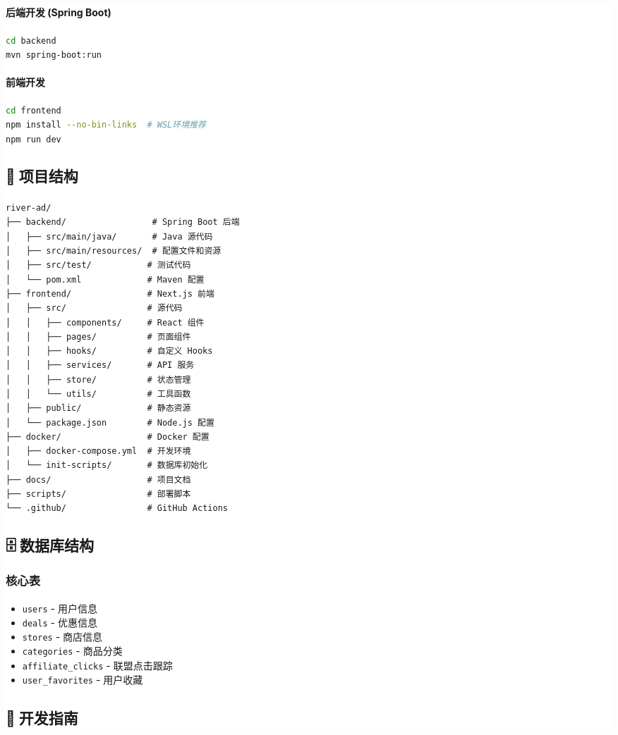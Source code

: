 #### 后端开发 (Spring Boot)
```bash
cd backend
mvn spring-boot:run
```

#### 前端开发
```bash
cd frontend
npm install --no-bin-links  # WSL环境推荐
npm run dev
```

## 📁 项目结构

```
river-ad/
├── backend/                 # Spring Boot 后端
│   ├── src/main/java/       # Java 源代码
│   ├── src/main/resources/  # 配置文件和资源
│   ├── src/test/           # 测试代码
│   └── pom.xml             # Maven 配置
├── frontend/               # Next.js 前端
│   ├── src/                # 源代码
│   │   ├── components/     # React 组件
│   │   ├── pages/          # 页面组件
│   │   ├── hooks/          # 自定义 Hooks
│   │   ├── services/       # API 服务
│   │   ├── store/          # 状态管理
│   │   └── utils/          # 工具函数
│   ├── public/             # 静态资源
│   └── package.json        # Node.js 配置
├── docker/                 # Docker 配置
│   ├── docker-compose.yml  # 开发环境
│   └── init-scripts/       # 数据库初始化
├── docs/                   # 项目文档
├── scripts/                # 部署脚本
└── .github/                # GitHub Actions
```

## 🗄️ 数据库结构

### 核心表
- `users` - 用户信息
- `deals` - 优惠信息
- `stores` - 商店信息  
- `categories` - 商品分类
- `affiliate_clicks` - 联盟点击跟踪
- `user_favorites` - 用户收藏

## 🔧 开发指南
